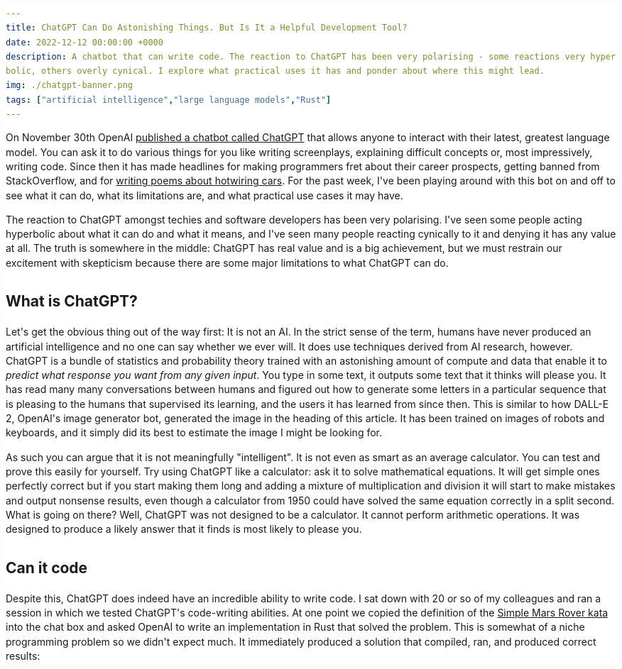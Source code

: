 ```yaml
---
title: ChatGPT Can Do Astonishing Things. But Is It a Helpful Development Tool?
date: 2022-12-12 00:00:00 +0000
description: A chatbot that can write code. The reaction to ChatGPT has been very polarising - some reactions very hyperbolic, others overly cynical. I explore what practical uses it has and ponder about where this might lead.
img: ./chatgpt-banner.png
tags: ["artificial intelligence","large language models","Rust"]
---
```


On November 30th OpenAI [published a chatbot called ChatGPT](https://chat.openai.com/) that allows anyone to interact with their latest, greatest language model. You can ask it to do various things for you like writing screenplays, explaining difficult concepts or, most impressively, writing code. Since then it has made headlines for making programmers fret about their career prospects, getting banned from StackOverflow, and for [writing poems about hotwiring cars](https://twitter.com/NickEMoran/status/1598101579626057728). For the past week, I've been playing around with this bot on and off to see what it can do, what its limitations are, and what practical use cases it may have.

The reaction to ChatGPT amongst techies and software developers has been very polarising. I've seen some people acting hyperbolic about what it can do and what it means, and I've seen many people reacting cynically to it and denying it has any value at all. The truth is somewhere in the middle: ChatGPT has real value and is a big achievement, but we must restrain our excitement with skepticism because there are some major limitations to what ChatGPT can do.

## What is ChatGPT?

Let's get the obvious thing out of the way first: It is not an AI. In the strict sense of the term, humans have never produced an artificial intelligence and no one can say whether we ever will. It does use techniques derived from AI research, however. ChatGPT is a bundle of statistics and probability theory trained with an astonishing amount of compute and data that enable it to _predict what response you want from any given input_. You type in some text, it outputs some text that it thinks will please you. It has read many many conversations between humans and figured out how to generate some letters in a particular sequence that is pleasing to the humans that supervised its learning, and the users it has learned from since then. This is similar to how DALL-E 2, OpenAI's image generator bot, generated the image in the heading of this article. It has been trained on images of robots and keyboards, and it simply did its best to estimate the image I might be looking for.

As such you can argue that it is not meaningfully "intelligent". It is not even as smart as an average calculator. You can test and prove this easily for yourself. Try using ChatGPT like a calculator: ask it to solve mathematical equations. It will get simple ones perfectly correct but if you start making them long and adding a mixture of multiplication and division it will start to make mistakes and output nonsense results, even though a calculator from 1950 could have solved the same equation correctly in a split second. What is going on there? Well, ChatGPT was not designed to be a calculator. It cannot perform arithmetic operations. It was designed to produce a likely answer that it finds is most likely to please you.

## Can it code

Despite this, ChatGPT does indeed have an incredible ability to write code. I sat down with 20 or so of my colleagues and ran a session in which we tested ChatGPT's code-writing abilities. At one point we copied the definition of the [Simple Mars Rover kata](https://www.codurance.com/katalyst/simple-mars-rover) into the chat box and asked OpenAI to write an implementation in Rust that solved the problem. This is somewhat of a niche programming problem so we didn't expect much. It immediately produced a solution that compiled, ran, and produced correct results:
